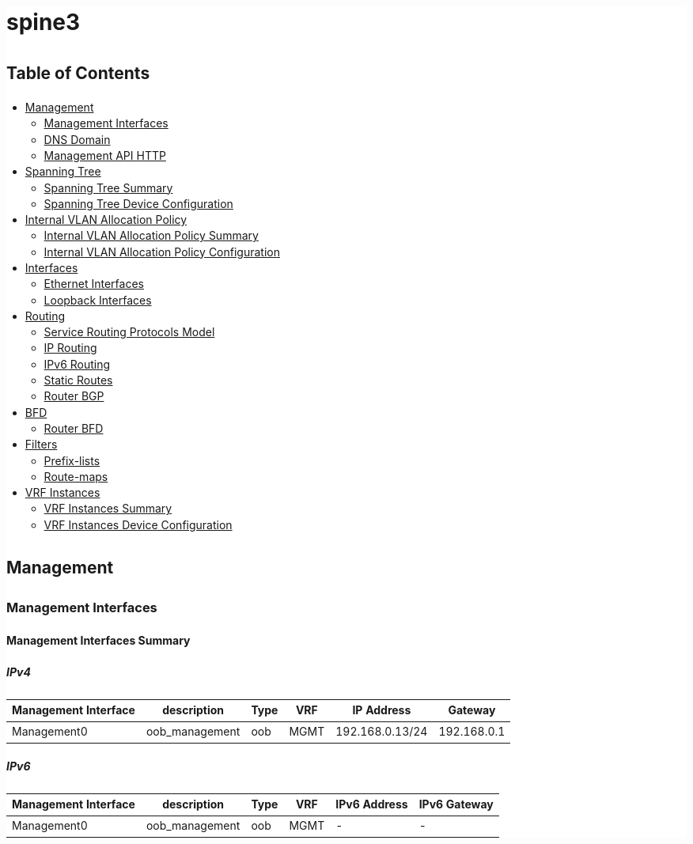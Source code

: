 # spine3

## Table of Contents

- [Management](#management)
  - [Management Interfaces](#management-interfaces)
  - [DNS Domain](#dns-domain)
  - [Management API HTTP](#management-api-http)
- [Spanning Tree](#spanning-tree)
  - [Spanning Tree Summary](#spanning-tree-summary)
  - [Spanning Tree Device Configuration](#spanning-tree-device-configuration)
- [Internal VLAN Allocation Policy](#internal-vlan-allocation-policy)
  - [Internal VLAN Allocation Policy Summary](#internal-vlan-allocation-policy-summary)
  - [Internal VLAN Allocation Policy Configuration](#internal-vlan-allocation-policy-configuration)
- [Interfaces](#interfaces)
  - [Ethernet Interfaces](#ethernet-interfaces)
  - [Loopback Interfaces](#loopback-interfaces)
- [Routing](#routing)
  - [Service Routing Protocols Model](#service-routing-protocols-model)
  - [IP Routing](#ip-routing)
  - [IPv6 Routing](#ipv6-routing)
  - [Static Routes](#static-routes)
  - [Router BGP](#router-bgp)
- [BFD](#bfd)
  - [Router BFD](#router-bfd)
- [Filters](#filters)
  - [Prefix-lists](#prefix-lists)
  - [Route-maps](#route-maps)
- [VRF Instances](#vrf-instances)
  - [VRF Instances Summary](#vrf-instances-summary)
  - [VRF Instances Device Configuration](#vrf-instances-device-configuration)

## Management

### Management Interfaces

#### Management Interfaces Summary

##### IPv4

| Management Interface | description | Type | VRF | IP Address | Gateway |
| -------------------- | ----------- | ---- | --- | ---------- | ------- |
| Management0 | oob_management | oob | MGMT | 192.168.0.13/24 | 192.168.0.1 |

##### IPv6

| Management Interface | description | Type | VRF | IPv6 Address | IPv6 Gateway |
| -------------------- | ----------- | ---- | --- | ------------ | ------------ |
| Management0 | oob_management | oob | MGMT | - | - |
